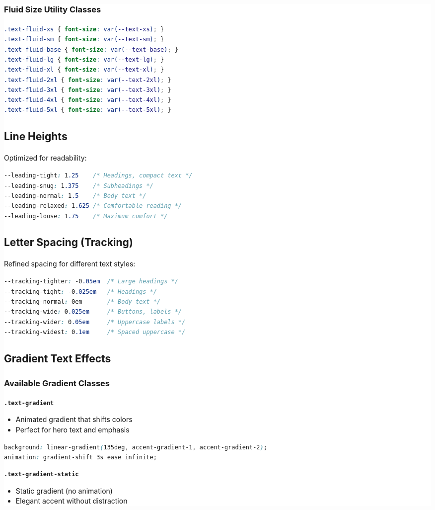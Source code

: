 ### Fluid Size Utility Classes

```css
.text-fluid-xs { font-size: var(--text-xs); }
.text-fluid-sm { font-size: var(--text-sm); }
.text-fluid-base { font-size: var(--text-base); }
.text-fluid-lg { font-size: var(--text-lg); }
.text-fluid-xl { font-size: var(--text-xl); }
.text-fluid-2xl { font-size: var(--text-2xl); }
.text-fluid-3xl { font-size: var(--text-3xl); }
.text-fluid-4xl { font-size: var(--text-4xl); }
.text-fluid-5xl { font-size: var(--text-5xl); }
```

## Line Heights

Optimized for readability:

```css
--leading-tight: 1.25    /* Headings, compact text */
--leading-snug: 1.375    /* Subheadings */
--leading-normal: 1.5    /* Body text */
--leading-relaxed: 1.625 /* Comfortable reading */
--leading-loose: 1.75    /* Maximum comfort */
```

## Letter Spacing (Tracking)

Refined spacing for different text styles:

```css
--tracking-tighter: -0.05em  /* Large headings */
--tracking-tight: -0.025em   /* Headings */
--tracking-normal: 0em       /* Body text */
--tracking-wide: 0.025em     /* Buttons, labels */
--tracking-wider: 0.05em     /* Uppercase labels */
--tracking-widest: 0.1em     /* Spaced uppercase */
```

## Gradient Text Effects

### Available Gradient Classes

**`.text-gradient`**
- Animated gradient that shifts colors
- Perfect for hero text and emphasis
```css
background: linear-gradient(135deg, accent-gradient-1, accent-gradient-2);
animation: gradient-shift 3s ease infinite;
```

**`.text-gradient-static`**
- Static gradient (no animation)
- Elegant accent without distraction
